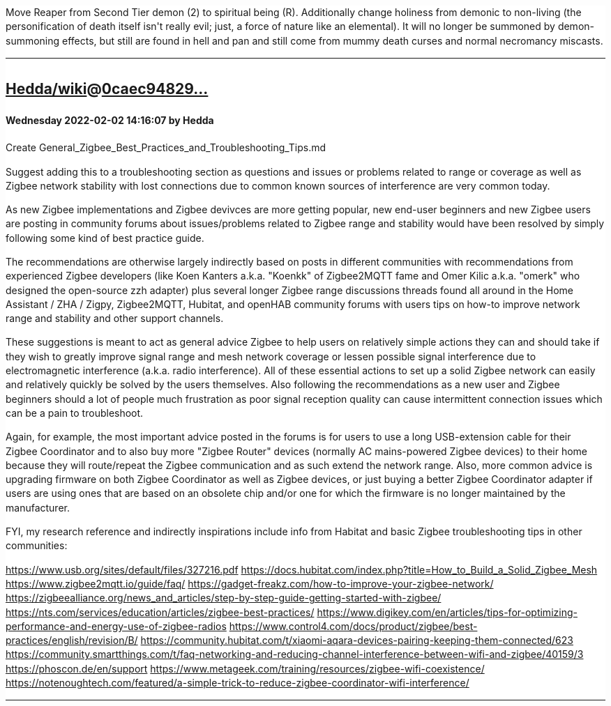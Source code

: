 Move Reaper from Second Tier demon (2) to spiritual being (R). Additionally change holiness from demonic to non-living (the personification of death itself isn't really evil; just, a force of nature like an elemental). It will no longer be summoned by demon-summoning effects, but still are found in hell and pan and still come from mummy death curses and normal necromancy miscasts.

---
## [Hedda/wiki](https://github.com/Hedda/wiki)@[0caec94829...](https://github.com/Hedda/wiki/commit/0caec94829ff9cb74d31c22e5663569c796a1adc)
#### Wednesday 2022-02-02 14:16:07 by Hedda

Create General_Zigbee_Best_Practices_and_Troubleshooting_Tips.md

Suggest adding this to a troubleshooting section as questions and issues or problems related to range or coverage as well as Zigbee network stability with lost connections due to common known sources of interference are very common today.

As new Zigbee implementations and Zigbee devivces are more getting popular, new end-user beginners and new Zigbee users are posting in community forums about issues/problems related to Zigbee range and stability would have been resolved by simply following some kind of best practice guide.

The recommendations are otherwise largely indirectly based on posts in different communities with recommendations from experienced Zigbee developers (like Koen Kanters a.k.a. "Koenkk" of Zigbee2MQTT fame and Omer Kilic a.k.a. "omerk" who designed the open-source zzh adapter) plus several longer Zigbee range discussions threads found all around in the Home Assistant / ZHA / Zigpy, Zigbee2MQTT, Hubitat, and  openHAB community forums with users tips on how-to improve network range and stability and other support channels.

These suggestions is meant to act as general advice Zigbee to help users on relatively simple actions they can and should take if they wish to greatly improve signal range and mesh network coverage or lessen possible signal interference due to electromagnetic interference (a.k.a. radio interference). All of these essential actions to set up a solid Zigbee network can easily and relatively quickly be solved by the users themselves. Also following the recommendations as a new user and Zigbee beginners should a lot of people much frustration as poor signal reception quality can cause intermittent connection issues which can be a pain to troubleshoot.

Again, for example, the most important advice posted in the forums is for users to use a long USB-extension cable for their Zigbee Coordinator and to also buy more "Zigbee Router" devices (normally AC mains-powered Zigbee devices) to their home because they will route/repeat the Zigbee communication and as such extend the network range. Also, more common advice is upgrading firmware on both Zigbee Coordinator as well as Zigbee devices, or just buying a better Zigbee Coordinator adapter if users are using ones that are based on an obsolete chip and/or one for which the firmware is no longer maintained by the manufacturer.

FYI, my research reference and indirectly inspirations include info from Habitat and basic Zigbee troubleshooting tips in other communities:

https://www.usb.org/sites/default/files/327216.pdf
https://docs.hubitat.com/index.php?title=How_to_Build_a_Solid_Zigbee_Mesh
https://www.zigbee2mqtt.io/guide/faq/
https://gadget-freakz.com/how-to-improve-your-zigbee-network/
https://zigbeealliance.org/news_and_articles/step-by-step-guide-getting-started-with-zigbee/
https://nts.com/services/education/articles/zigbee-best-practices/
https://www.digikey.com/en/articles/tips-for-optimizing-performance-and-energy-use-of-zigbee-radios
https://www.control4.com/docs/product/zigbee/best-practices/english/revision/B/
https://community.hubitat.com/t/xiaomi-aqara-devices-pairing-keeping-them-connected/623
https://community.smartthings.com/t/faq-networking-and-reducing-channel-interference-between-wifi-and-zigbee/40159/3
https://phoscon.de/en/support
https://www.metageek.com/training/resources/zigbee-wifi-coexistence/
https://notenoughtech.com/featured/a-simple-trick-to-reduce-zigbee-coordinator-wifi-interference/

---
